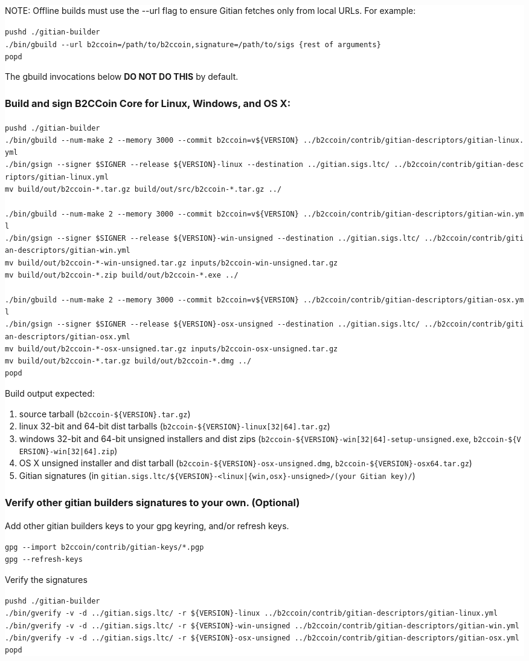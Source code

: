 NOTE: Offline builds must use the --url flag to ensure Gitian fetches only from local URLs. For example:

    pushd ./gitian-builder
    ./bin/gbuild --url b2ccoin=/path/to/b2ccoin,signature=/path/to/sigs {rest of arguments}
    popd

The gbuild invocations below <b>DO NOT DO THIS</b> by default.

### Build and sign B2CCoin Core for Linux, Windows, and OS X:

    pushd ./gitian-builder
    ./bin/gbuild --num-make 2 --memory 3000 --commit b2ccoin=v${VERSION} ../b2ccoin/contrib/gitian-descriptors/gitian-linux.yml
    ./bin/gsign --signer $SIGNER --release ${VERSION}-linux --destination ../gitian.sigs.ltc/ ../b2ccoin/contrib/gitian-descriptors/gitian-linux.yml
    mv build/out/b2ccoin-*.tar.gz build/out/src/b2ccoin-*.tar.gz ../

    ./bin/gbuild --num-make 2 --memory 3000 --commit b2ccoin=v${VERSION} ../b2ccoin/contrib/gitian-descriptors/gitian-win.yml
    ./bin/gsign --signer $SIGNER --release ${VERSION}-win-unsigned --destination ../gitian.sigs.ltc/ ../b2ccoin/contrib/gitian-descriptors/gitian-win.yml
    mv build/out/b2ccoin-*-win-unsigned.tar.gz inputs/b2ccoin-win-unsigned.tar.gz
    mv build/out/b2ccoin-*.zip build/out/b2ccoin-*.exe ../

    ./bin/gbuild --num-make 2 --memory 3000 --commit b2ccoin=v${VERSION} ../b2ccoin/contrib/gitian-descriptors/gitian-osx.yml
    ./bin/gsign --signer $SIGNER --release ${VERSION}-osx-unsigned --destination ../gitian.sigs.ltc/ ../b2ccoin/contrib/gitian-descriptors/gitian-osx.yml
    mv build/out/b2ccoin-*-osx-unsigned.tar.gz inputs/b2ccoin-osx-unsigned.tar.gz
    mv build/out/b2ccoin-*.tar.gz build/out/b2ccoin-*.dmg ../
    popd

Build output expected:

  1. source tarball (`b2ccoin-${VERSION}.tar.gz`)
  2. linux 32-bit and 64-bit dist tarballs (`b2ccoin-${VERSION}-linux[32|64].tar.gz`)
  3. windows 32-bit and 64-bit unsigned installers and dist zips (`b2ccoin-${VERSION}-win[32|64]-setup-unsigned.exe`, `b2ccoin-${VERSION}-win[32|64].zip`)
  4. OS X unsigned installer and dist tarball (`b2ccoin-${VERSION}-osx-unsigned.dmg`, `b2ccoin-${VERSION}-osx64.tar.gz`)
  5. Gitian signatures (in `gitian.sigs.ltc/${VERSION}-<linux|{win,osx}-unsigned>/(your Gitian key)/`)

### Verify other gitian builders signatures to your own. (Optional)

Add other gitian builders keys to your gpg keyring, and/or refresh keys.

    gpg --import b2ccoin/contrib/gitian-keys/*.pgp
    gpg --refresh-keys

Verify the signatures

    pushd ./gitian-builder
    ./bin/gverify -v -d ../gitian.sigs.ltc/ -r ${VERSION}-linux ../b2ccoin/contrib/gitian-descriptors/gitian-linux.yml
    ./bin/gverify -v -d ../gitian.sigs.ltc/ -r ${VERSION}-win-unsigned ../b2ccoin/contrib/gitian-descriptors/gitian-win.yml
    ./bin/gverify -v -d ../gitian.sigs.ltc/ -r ${VERSION}-osx-unsigned ../b2ccoin/contrib/gitian-descriptors/gitian-osx.yml
    popd
